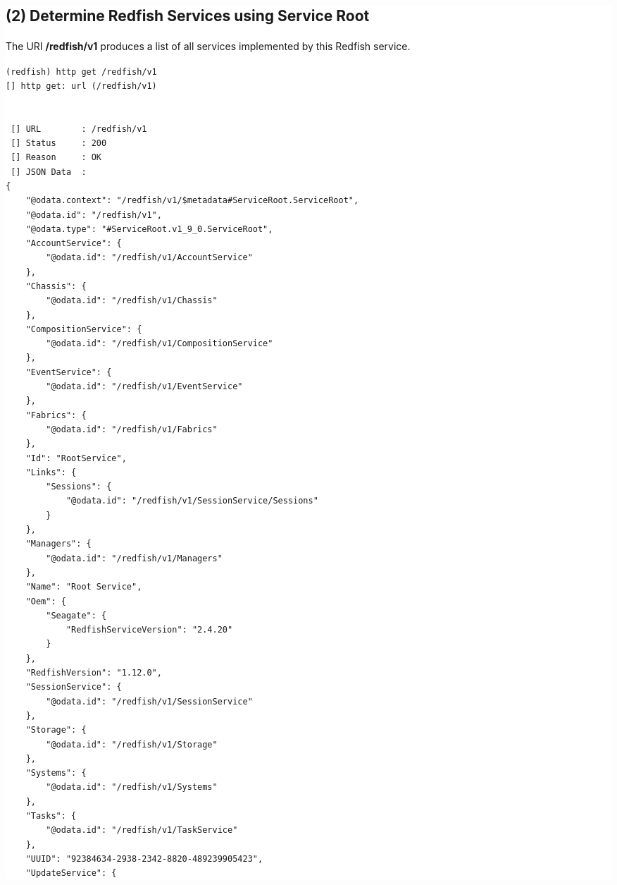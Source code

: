
[//]: <> (================================================================================================================================================================)
## <a name="section2">(2) Determine Redfish Services using Service Root</a>
[//]: <> (================================================================================================================================================================)

The URI **/redfish/v1** produces a list of all services implemented by this Redfish service.

```
(redfish) http get /redfish/v1
[] http get: url (/redfish/v1)


 [] URL        : /redfish/v1
 [] Status     : 200
 [] Reason     : OK
 [] JSON Data  :
{
    "@odata.context": "/redfish/v1/$metadata#ServiceRoot.ServiceRoot",
    "@odata.id": "/redfish/v1",
    "@odata.type": "#ServiceRoot.v1_9_0.ServiceRoot",
    "AccountService": {
        "@odata.id": "/redfish/v1/AccountService"
    },
    "Chassis": {
        "@odata.id": "/redfish/v1/Chassis"
    },
    "CompositionService": {
        "@odata.id": "/redfish/v1/CompositionService"
    },
    "EventService": {
        "@odata.id": "/redfish/v1/EventService"
    },
    "Fabrics": {
        "@odata.id": "/redfish/v1/Fabrics"
    },
    "Id": "RootService",
    "Links": {
        "Sessions": {
            "@odata.id": "/redfish/v1/SessionService/Sessions"
        }
    },
    "Managers": {
        "@odata.id": "/redfish/v1/Managers"
    },
    "Name": "Root Service",
    "Oem": {
        "Seagate": {
            "RedfishServiceVersion": "2.4.20"
        }
    },
    "RedfishVersion": "1.12.0",
    "SessionService": {
        "@odata.id": "/redfish/v1/SessionService"
    },
    "Storage": {
        "@odata.id": "/redfish/v1/Storage"
    },
    "Systems": {
        "@odata.id": "/redfish/v1/Systems"
    },
    "Tasks": {
        "@odata.id": "/redfish/v1/TaskService"
    },
    "UUID": "92384634-2938-2342-8820-489239905423",
    "UpdateService": {
```